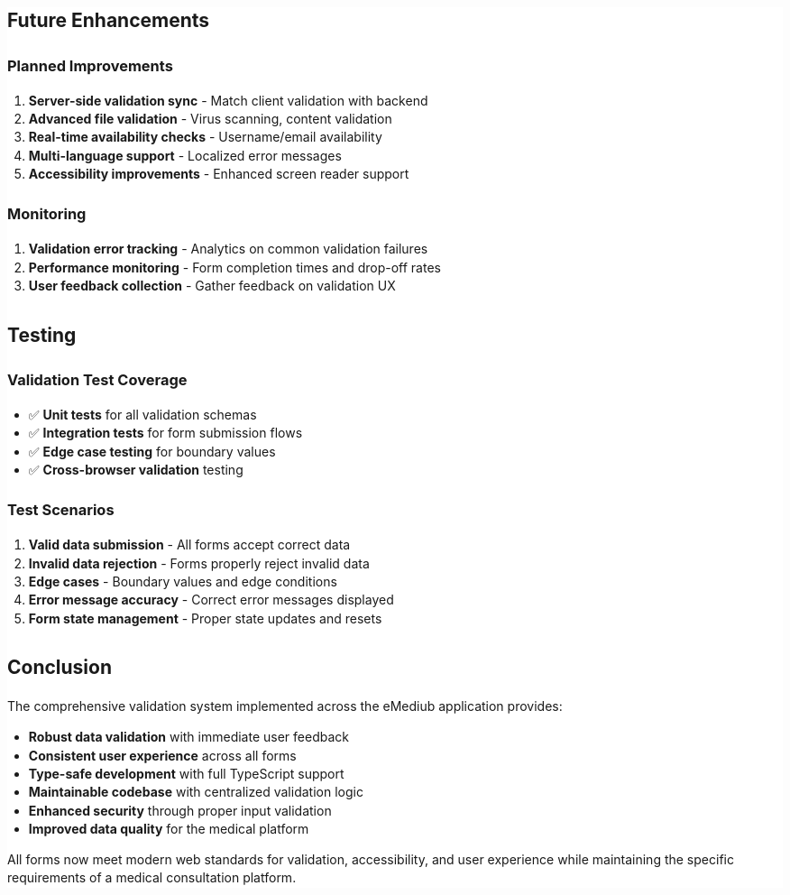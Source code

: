## Future Enhancements

### Planned Improvements
1. **Server-side validation sync** - Match client validation with backend
2. **Advanced file validation** - Virus scanning, content validation
3. **Real-time availability checks** - Username/email availability
4. **Multi-language support** - Localized error messages
5. **Accessibility improvements** - Enhanced screen reader support

### Monitoring
1. **Validation error tracking** - Analytics on common validation failures
2. **Performance monitoring** - Form completion times and drop-off rates
3. **User feedback collection** - Gather feedback on validation UX

## Testing

### Validation Test Coverage
- ✅ **Unit tests** for all validation schemas
- ✅ **Integration tests** for form submission flows
- ✅ **Edge case testing** for boundary values
- ✅ **Cross-browser validation** testing

### Test Scenarios
1. **Valid data submission** - All forms accept correct data
2. **Invalid data rejection** - Forms properly reject invalid data
3. **Edge cases** - Boundary values and edge conditions
4. **Error message accuracy** - Correct error messages displayed
5. **Form state management** - Proper state updates and resets

## Conclusion

The comprehensive validation system implemented across the eMediub application provides:

- **Robust data validation** with immediate user feedback
- **Consistent user experience** across all forms
- **Type-safe development** with full TypeScript support
- **Maintainable codebase** with centralized validation logic
- **Enhanced security** through proper input validation
- **Improved data quality** for the medical platform

All forms now meet modern web standards for validation, accessibility, and user experience while maintaining the specific requirements of a medical consultation platform. 